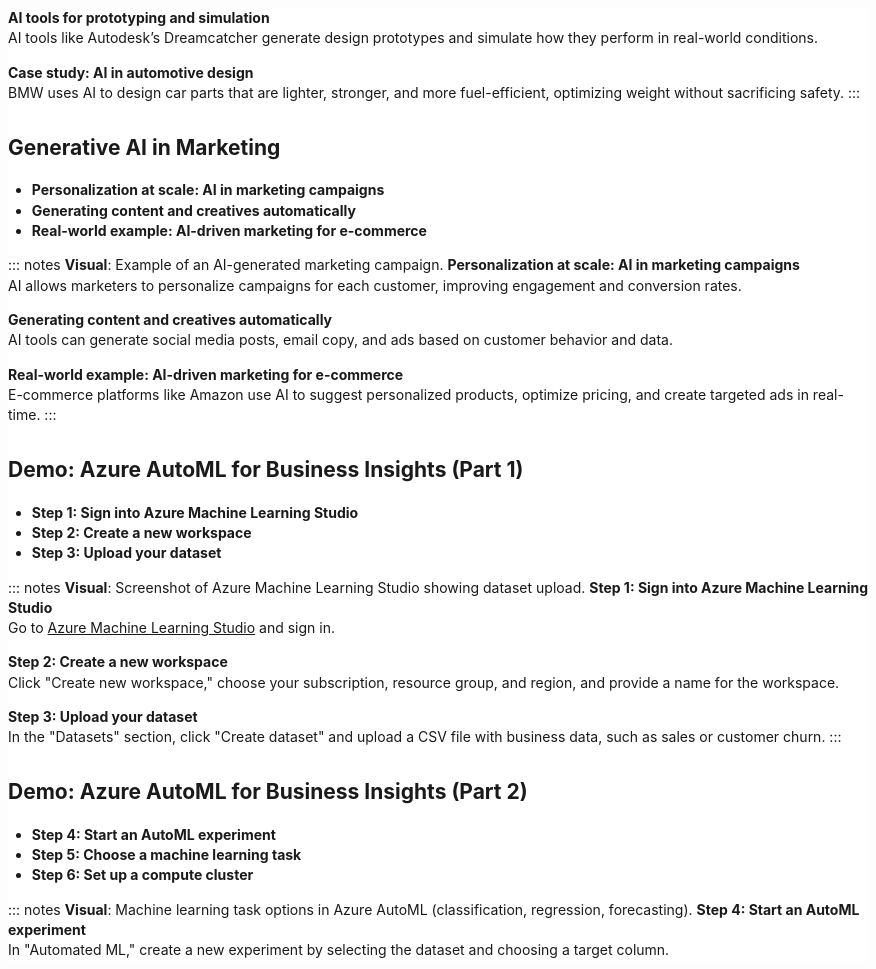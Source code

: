 **AI tools for prototyping and simulation**  
AI tools like Autodesk’s Dreamcatcher generate design prototypes and simulate how they perform in real-world conditions.

**Case study: AI in automotive design**  
BMW uses AI to design car parts that are lighter, stronger, and more fuel-efficient, optimizing weight without sacrificing safety.
:::

## **Generative AI in Marketing**
- **Personalization at scale: AI in marketing campaigns**
- **Generating content and creatives automatically**
- **Real-world example: AI-driven marketing for e-commerce**

::: notes
**Visual**: Example of an AI-generated marketing campaign.
**Personalization at scale: AI in marketing campaigns**  
AI allows marketers to personalize campaigns for each customer, improving engagement and conversion rates.

**Generating content and creatives automatically**  
AI tools can generate social media posts, email copy, and ads based on customer behavior and data.

**Real-world example: AI-driven marketing for e-commerce**  
E-commerce platforms like Amazon use AI to suggest personalized products, optimize pricing, and create targeted ads in real-time.
:::

## **Demo: Azure AutoML for Business Insights (Part 1)**
- **Step 1: Sign into Azure Machine Learning Studio**
- **Step 2: Create a new workspace**
- **Step 3: Upload your dataset**

::: notes
**Visual**: Screenshot of Azure Machine Learning Studio showing dataset upload.
**Step 1: Sign into Azure Machine Learning Studio**  
Go to [Azure Machine Learning Studio](https://ml.azure.com/) and sign in.

**Step 2: Create a new workspace**  
Click "Create new workspace," choose your subscription, resource group, and region, and provide a name for the workspace.

**Step 3: Upload your dataset**  
In the "Datasets" section, click "Create dataset" and upload a CSV file with business data, such as sales or customer churn.
:::

## **Demo: Azure AutoML for Business Insights (Part 2)**
- **Step 4: Start an AutoML experiment**
- **Step 5: Choose a machine learning task**
- **Step 6: Set up a compute cluster**

::: notes
**Visual**: Machine learning task options in Azure AutoML (classification, regression, forecasting).
**Step 4: Start an AutoML experiment**  
In "Automated ML," create a new experiment by selecting the dataset and choosing a target column.
